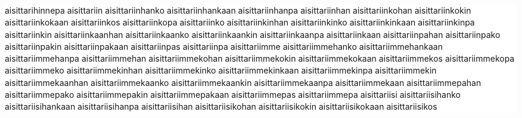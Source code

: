 aisittarihinnepa
aisittariin
aisittariinhanko
aisittariinhankaan
aisittariinhanpa
aisittariinhan
aisittariinkohan
aisittariinkokin
aisittariinkokaan
aisittariinkos
aisittariinkopa
aisittariinko
aisittariinkinhan
aisittariinkinko
aisittariinkinkaan
aisittariinkinpa
aisittariinkin
aisittariinkaanhan
aisittariinkaanko
aisittariinkaankin
aisittariinkaanpa
aisittariinkaan
aisittariinpahan
aisittariinpako
aisittariinpakin
aisittariinpakaan
aisittariinpas
aisittariinpa
aisittariimme
aisittariimmehanko
aisittariimmehankaan
aisittariimmehanpa
aisittariimmehan
aisittariimmekohan
aisittariimmekokin
aisittariimmekokaan
aisittariimmekos
aisittariimmekopa
aisittariimmeko
aisittariimmekinhan
aisittariimmekinko
aisittariimmekinkaan
aisittariimmekinpa
aisittariimmekin
aisittariimmekaanhan
aisittariimmekaanko
aisittariimmekaankin
aisittariimmekaanpa
aisittariimmekaan
aisittariimmepahan
aisittariimmepako
aisittariimmepakin
aisittariimmepakaan
aisittariimmepas
aisittariimmepa
aisittariisi
aisittariisihanko
aisittariisihankaan
aisittariisihanpa
aisittariisihan
aisittariisikohan
aisittariisikokin
aisittariisikokaan
aisittariisikos